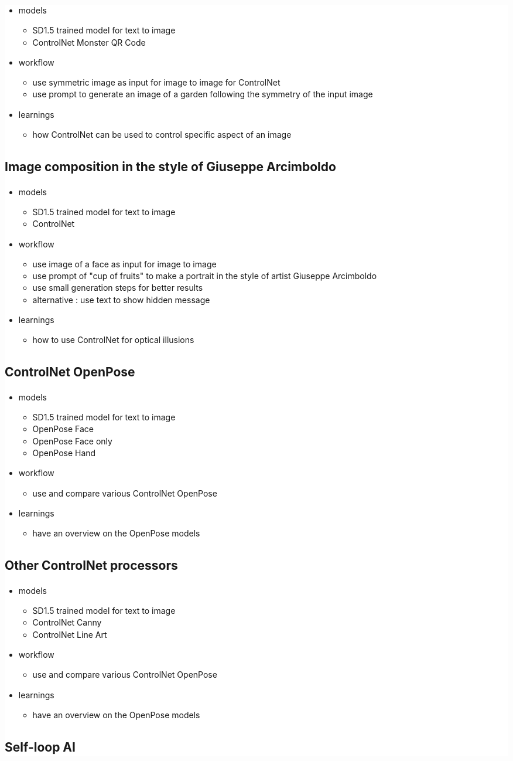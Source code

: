 - models
  - SD1.5 trained model for text to image
  - ControlNet Monster QR Code

- workflow
  - use symmetric image as input for image to image for ControlNet
  - use prompt to generate an image of a garden following the symmetry of the input image

- learnings
  - how ControlNet can be used to control specific aspect of an image

## Image composition in the style of Giuseppe Arcimboldo

- models
  - SD1.5 trained model for text to image
  - ControlNet

- workflow
  - use image of a face as input for image to image
  - use prompt of "cup of fruits" to make a portrait in the style of artist Giuseppe Arcimboldo
  - use small generation steps for better results
  - alternative : use text to show hidden message

- learnings
  - how to use ControlNet for optical illusions

## ControlNet OpenPose

- models
  - SD1.5 trained model for text to image
  - OpenPose Face
  - OpenPose Face only
  - OpenPose Hand

- workflow
  - use and compare various ControlNet OpenPose

- learnings
  - have an overview on the OpenPose models

## Other ControlNet processors

- models
  - SD1.5 trained model for text to image
  - ControlNet Canny
  - ControlNet Line Art

- workflow
  - use and compare various ControlNet OpenPose

- learnings
  - have an overview on the OpenPose models

## Self-loop AI
